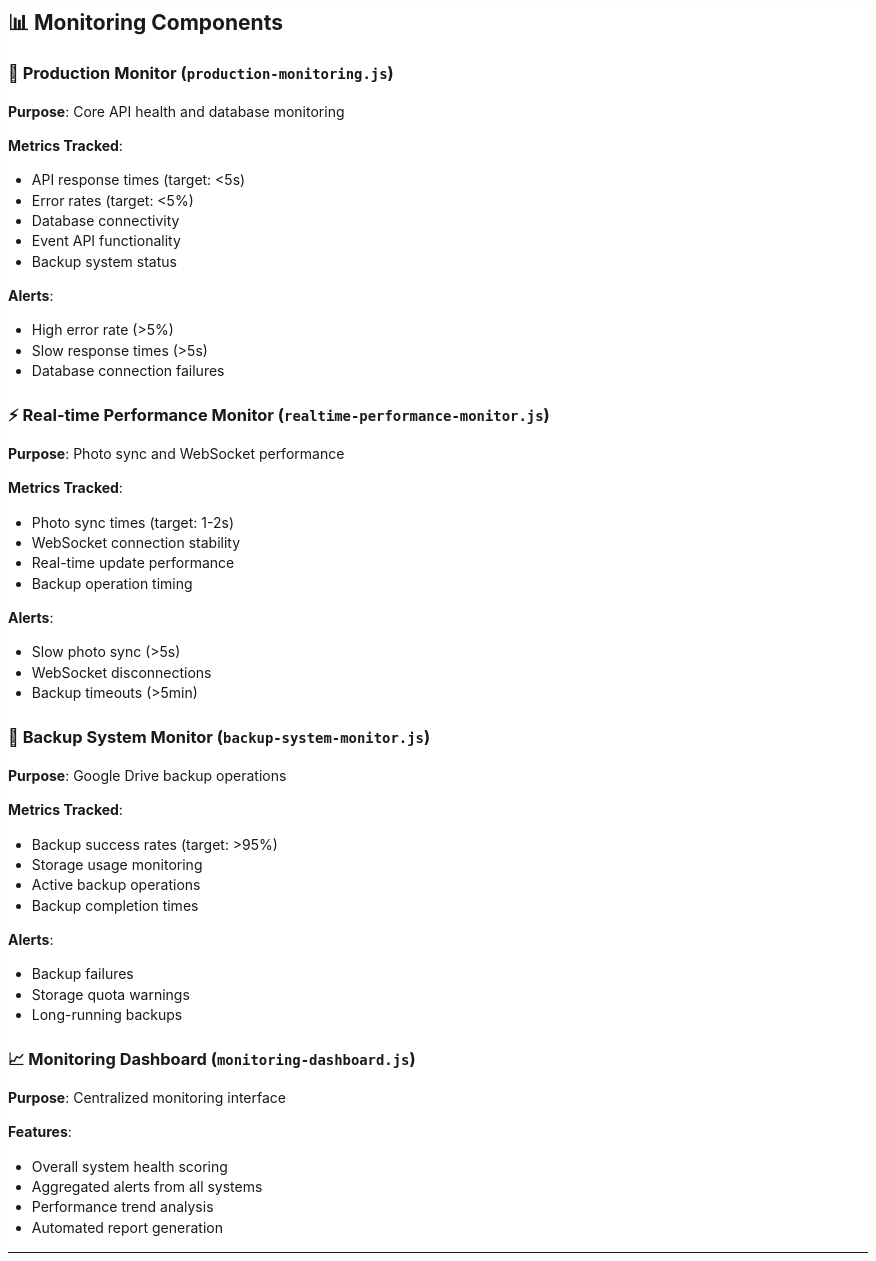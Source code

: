 ## 📊 Monitoring Components

### 🔧 **Production Monitor** (`production-monitoring.js`)
**Purpose**: Core API health and database monitoring

**Metrics Tracked**:
- API response times (target: <5s)
- Error rates (target: <5%)
- Database connectivity
- Event API functionality
- Backup system status

**Alerts**:
- High error rate (>5%)
- Slow response times (>5s)
- Database connection failures

### ⚡ **Real-time Performance Monitor** (`realtime-performance-monitor.js`)
**Purpose**: Photo sync and WebSocket performance

**Metrics Tracked**:
- Photo sync times (target: 1-2s)
- WebSocket connection stability
- Real-time update performance
- Backup operation timing

**Alerts**:
- Slow photo sync (>5s)
- WebSocket disconnections
- Backup timeouts (>5min)

### 💾 **Backup System Monitor** (`backup-system-monitor.js`)
**Purpose**: Google Drive backup operations

**Metrics Tracked**:
- Backup success rates (target: >95%)
- Storage usage monitoring
- Active backup operations
- Backup completion times

**Alerts**:
- Backup failures
- Storage quota warnings
- Long-running backups

### 📈 **Monitoring Dashboard** (`monitoring-dashboard.js`)
**Purpose**: Centralized monitoring interface

**Features**:
- Overall system health scoring
- Aggregated alerts from all systems
- Performance trend analysis
- Automated report generation

---